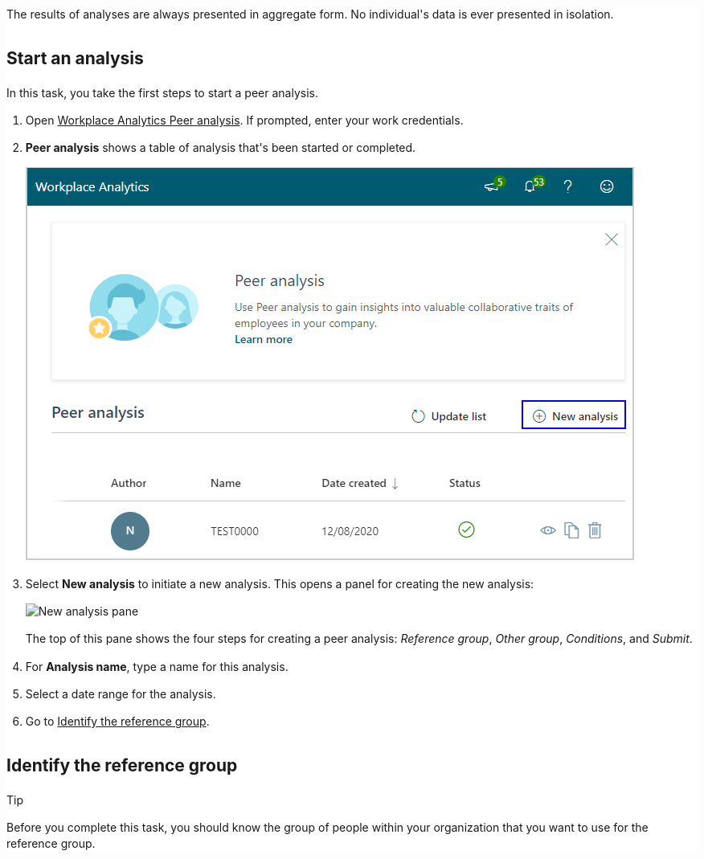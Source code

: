 The results of analyses are always presented in aggregate form. No individual's data is ever presented in isolation.

## Start an analysis

In this task, you take the first steps to start a peer analysis.

1. Open [Workplace Analytics Peer analysis](https://workplaceanalytics.office.com/Analyze/PeerAnalysis). If prompted, enter your work credentials.
2. **Peer analysis** shows a table of analysis that's been started or completed.
 
    ![New analysis](../images/wpa/use/explore-peer-analysis.png)

3. Select **New analysis** to initiate a new analysis. This opens a panel for creating the new analysis:

    ![New analysis pane](../images/wpa/use/step1-new-request.png)
 
    The top of this pane shows the four steps for creating a peer analysis: _Reference group_, _Other group_, _Conditions_, and _Submit_.

4. For **Analysis name**, type a name for this analysis.  
5. Select a date range for the analysis.
6. Go to [Identify the reference group](#identify-the-reference-group).

## Identify the reference group

> [!Tip]
> Before you complete this task, you should know the group of people within your organization that you want to use for the reference group.
